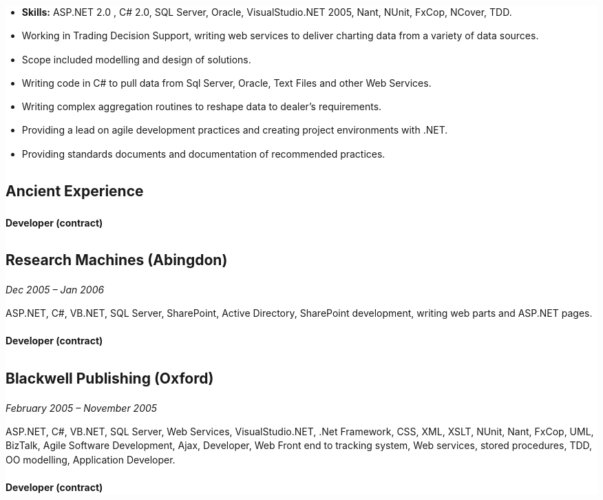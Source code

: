 * **Skills:** ASP.NET 2.0 , C# 2.0, SQL Server, Oracle, VisualStudio.NET 2005, Nant, NUnit, FxCop, NCover, TDD.

* Working in Trading Decision Support, writing web services to deliver charting data from a variety of data sources.

* Scope included modelling and design of solutions.

* Writing code in C# to pull data from Sql Server, Oracle, Text Files and other Web Services.

* Writing complex aggregation routines to reshape data to dealer’s requirements.

* Providing a lead on agile development practices and creating project environments with .NET. 

* Providing standards documents and documentation of recommended practices.









## Ancient Experience





#### Developer (contract)

## Research Machines (Abingdon)

*Dec 2005 – Jan 2006*

ASP.NET, C#, VB.NET, SQL Server, SharePoint, Active Directory, SharePoint development, writing web parts and ASP.NET pages.









#### Developer (contract)

## Blackwell Publishing (Oxford)

*February 2005 – November 2005*

ASP.NET, C#, VB.NET, SQL Server, Web Services, VisualStudio.NET, .Net Framework, CSS, XML, XSLT, NUnit, Nant, FxCop, UML, BizTalk, Agile Software Development, Ajax, Developer, Web Front end to tracking system, Web services, stored procedures, TDD, OO modelling, Application Developer.









#### Developer (contract)
